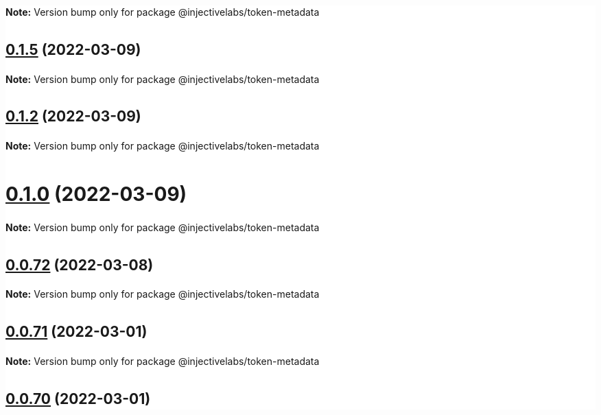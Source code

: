 **Note:** Version bump only for package @injectivelabs/token-metadata





## [0.1.5](https://github.com/InjectiveLabs/injective-ts/compare/@injectivelabs/token-metadata@0.1.2...@injectivelabs/token-metadata@0.1.5) (2022-03-09)

**Note:** Version bump only for package @injectivelabs/token-metadata





## [0.1.2](https://github.com/InjectiveLabs/injective-ts/compare/@injectivelabs/token-metadata@0.1.0...@injectivelabs/token-metadata@0.1.2) (2022-03-09)

**Note:** Version bump only for package @injectivelabs/token-metadata





# [0.1.0](https://github.com/InjectiveLabs/injective-ts/compare/@injectivelabs/token-metadata@0.0.72...@injectivelabs/token-metadata@0.1.0) (2022-03-09)

**Note:** Version bump only for package @injectivelabs/token-metadata





## [0.0.72](https://github.com/InjectiveLabs/injective-ts/compare/@injectivelabs/token-metadata@0.0.71...@injectivelabs/token-metadata@0.0.72) (2022-03-08)

**Note:** Version bump only for package @injectivelabs/token-metadata





## [0.0.71](https://github.com/InjectiveLabs/injective-ts/compare/@injectivelabs/token-metadata@0.0.70...@injectivelabs/token-metadata@0.0.71) (2022-03-01)

**Note:** Version bump only for package @injectivelabs/token-metadata





## [0.0.70](https://github.com/InjectiveLabs/injective-ts/compare/@injectivelabs/token-metadata@0.0.69...@injectivelabs/token-metadata@0.0.70) (2022-03-01)

